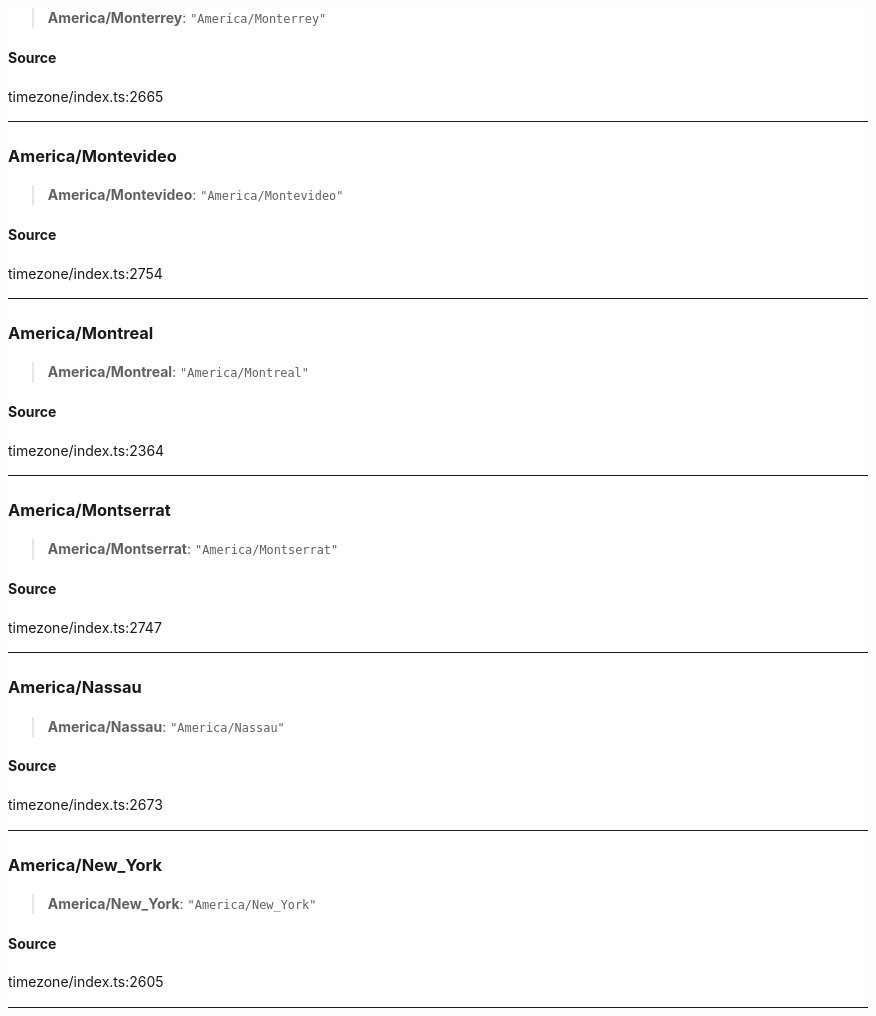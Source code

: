 > **America/Monterrey**: `"America/Monterrey"`

#### Source

timezone/index.ts:2665

***

### America/Montevideo

> **America/Montevideo**: `"America/Montevideo"`

#### Source

timezone/index.ts:2754

***

### America/Montreal

> **America/Montreal**: `"America/Montreal"`

#### Source

timezone/index.ts:2364

***

### America/Montserrat

> **America/Montserrat**: `"America/Montserrat"`

#### Source

timezone/index.ts:2747

***

### America/Nassau

> **America/Nassau**: `"America/Nassau"`

#### Source

timezone/index.ts:2673

***

### America/New\_York

> **America/New\_York**: `"America/New_York"`

#### Source

timezone/index.ts:2605

***
